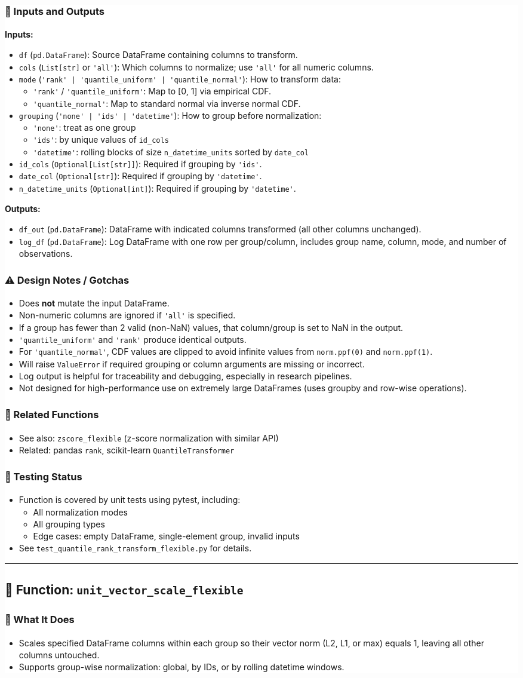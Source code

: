 ### 🔢 Inputs and Outputs

**Inputs:**
- `df` (`pd.DataFrame`): Source DataFrame containing columns to transform.
- `cols` (`List[str]` or `'all'`): Which columns to normalize; use `'all'` for all numeric columns.
- `mode` (`'rank' | 'quantile_uniform' | 'quantile_normal'`): How to transform data:
  - `'rank'` / `'quantile_uniform'`: Map to [0, 1] via empirical CDF.
  - `'quantile_normal'`: Map to standard normal via inverse normal CDF.
- `grouping` (`'none' | 'ids' | 'datetime'`): How to group before normalization:
  - `'none'`: treat as one group
  - `'ids'`: by unique values of `id_cols`
  - `'datetime'`: rolling blocks of size `n_datetime_units` sorted by `date_col`
- `id_cols` (`Optional[List[str]]`): Required if grouping by `'ids'`.
- `date_col` (`Optional[str]`): Required if grouping by `'datetime'`.
- `n_datetime_units` (`Optional[int]`): Required if grouping by `'datetime'`.

**Outputs:**
- `df_out` (`pd.DataFrame`): DataFrame with indicated columns transformed (all other columns unchanged).
- `log_df` (`pd.DataFrame`): Log DataFrame with one row per group/column, includes group name, column, mode, and number of observations.

### ⚠️ Design Notes / Gotchas
- Does **not** mutate the input DataFrame.
- Non-numeric columns are ignored if `'all'` is specified.
- If a group has fewer than 2 valid (non-NaN) values, that column/group is set to NaN in the output.
- `'quantile_uniform'` and `'rank'` produce identical outputs.
- For `'quantile_normal'`, CDF values are clipped to avoid infinite values from `norm.ppf(0)` and `norm.ppf(1)`.
- Will raise `ValueError` if required grouping or column arguments are missing or incorrect.
- Log output is helpful for traceability and debugging, especially in research pipelines.
- Not designed for high-performance use on extremely large DataFrames (uses groupby and row-wise operations).

### 🔗 Related Functions
- See also: `zscore_flexible` (z-score normalization with similar API)
- Related: pandas `rank`, scikit-learn `QuantileTransformer`

### 🧪 Testing Status
- Function is covered by unit tests using pytest, including:
  - All normalization modes
  - All grouping types
  - Edge cases: empty DataFrame, single-element group, invalid inputs
- See `test_quantile_rank_transform_flexible.py` for details.

---

## 🧠 Function: `unit_vector_scale_flexible`

### 📄 What It Does
- Scales specified DataFrame columns within each group so their vector norm (L2, L1, or max) equals 1, leaving all other columns untouched.
- Supports group-wise normalization: global, by IDs, or by rolling datetime windows.
